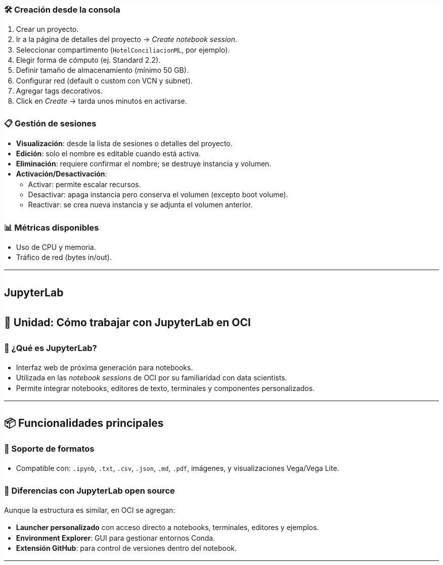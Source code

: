 ### 🛠️ Creación desde la consola
1. Crear un proyecto.
2. Ir a la página de detalles del proyecto → *Create notebook session*.
3. Seleccionar compartimento (`HotelConciliacionML`, por ejemplo).
4. Elegir forma de cómputo (ej. Standard 2.2).
5. Definir tamaño de almacenamiento (mínimo 50 GB).
6. Configurar red (default o custom con VCN y subnet).
7. Agregar tags decorativos.
8. Click en *Create* → tarda unos minutos en activarse.

### 📋 Gestión de sesiones
- **Visualización**: desde la lista de sesiones o detalles del proyecto.
- **Edición**: solo el nombre es editable cuando está activa.
- **Eliminación**: requiere confirmar el nombre; se destruye instancia y volumen.
- **Activación/Desactivación**:
  - Activar: permite escalar recursos.
  - Desactivar: apaga instancia pero conserva el volumen (excepto boot volume).
  - Reactivar: se crea nueva instancia y se adjunta el volumen anterior.

### 📊 Métricas disponibles
- Uso de CPU y memoria.
- Tráfico de red (bytes in/out).

---
<h2>JupyterLab</h2>

## 🧪 Unidad: Cómo trabajar con JupyterLab en OCI

### 🧠 ¿Qué es JupyterLab?
- Interfaz web de próxima generación para notebooks.
- Utilizada en las *notebook sessions* de OCI por su familiaridad con data scientists.
- Permite integrar notebooks, editores de texto, terminales y componentes personalizados.

---

## 📦 Funcionalidades principales

### 🔹 Soporte de formatos
- Compatible con: `.ipynb`, `.txt`, `.csv`, `.json`, `.md`, `.pdf`, imágenes, y visualizaciones Vega/Vega Lite.

### 🔹 Diferencias con JupyterLab open source
Aunque la estructura es similar, en OCI se agregan:
- **Launcher personalizado** con acceso directo a notebooks, terminales, editores y ejemplos.
- **Environment Explorer**: GUI para gestionar entornos Conda.
- **Extensión GitHub**: para control de versiones dentro del notebook.

---
